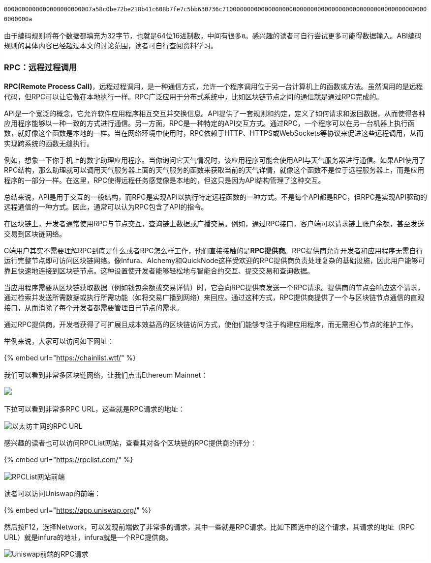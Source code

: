 ```plain
0000000000000000000000007a58c0be72be218b41c608b7fe7c5bb630736c71000000000000000000000000000000000000000000000000000000000000000a
```

由于编码规则将每个数据都填充为32字节，也就是64位16进制数，中间有很多`0`。感兴趣的读者可自行尝试更多可能得数据输入。ABI编码规则的具体内容已经超过本文的讨论范围，读者可自行查阅资料学习。

### RPC：远程过程调用

**RPC(Remote Process Call)**，远程过程调用，是一种通信方式，允许一个程序调用位于另一台计算机上的函数或方法。虽然调用的是远程代码，但RPC可以让它像在本地执行一样。RPC广泛应用于分布式系统中，比如区块链节点之间的通信就是通过RPC完成的。

API是一个宽泛的概念，它允许软件应用程序相互交互并交换信息。API提供了一套规则和约定，定义了如何请求和返回数据，从而使得各种应用程序能够以一种一致的方式进行通信。另一方面，RPC是一种特定的API交互方式。通过RPC，一个程序可以在另一台机器上执行函数，就好像这个函数是本地的一样。当在网络环境中使用时，RPC依赖于HTTP、HTTPS或WebSockets等协议来促进这些远程调用，从而实现跨系统的函数无缝执行。

例如，想象一下你手机上的数字助理应用程序。当你询问它天气情况时，该应用程序可能会使用API与天气服务器进行通信。如果API使用了RPC结构，那么助理就可以调用天气服务器上面的天气服务的函数来获取当前的天气详情，就像这个函数不是位于远程服务器上，而是应用程序的一部分一样。在这里，RPC使得远程任务感觉像是本地的，但这只是因为API结构管理了这种交互。

总结来说，API是用于交互的一般结构，而RPC是实现API以执行特定远程函数的一种方式。不是每个API都是RPC，但RPC是实现API驱动的远程通信的一种方式。因此，通常可以认为RPC包含了API的指令。

在区块链上，开发者通常使用RPC与节点交互，查询链上数据或广播交易。例如，通过RPC接口，客户端可以请求链上账户余额，甚至发送交易到区块链网络。

C端用户其实不需要理解RPC到底是什么或者RPC怎么样工作，他们直接接触的是**RPC提供商**。RPC提供商允许开发者和应用程序无需自行运行完整节点即可访问区块链网络。像Infura、Alchemy和QuickNode这样受欢迎的RPC提供商负责处理复杂的基础设施，因此用户能够可靠且快速地连接到区块链节点。这种设置使开发者能够轻松地与智能合约交互、提交交易和查询数据。

当应用程序需要从区块链获取数据（例如钱包余额或交易详情）时，它会向RPC提供商发送一个RPC请求。提供商的节点会响应这个请求，通过检索并发送所需数据或执行所需功能（如将交易广播到网络）来回应。通过这种方式，RPC提供商提供了一个与区块链节点通信的直观接口，从而消除了每个开发者都需要管理自己节点的需求。

通过RPC提供商，开发者获得了可扩展且成本效益高的区块链访问方式，使他们能够专注于构建应用程序，而无需担心节点的维护工作。

举例来说，大家可以访问如下网址：

{% embed url="https://chainlist.wtf/" %}

我们可以看到非常多区块链网络，让我们点击Ethereum Mainnet：

![](https://cdn.jsdelivr.net/gh/zey9991/mdpic/image-20241109093253789.png)

下拉可以看到非常多RPC URL，这些就是RPC请求的地址：

![以太坊主网的RPC URL](https://cdn.jsdelivr.net/gh/zey9991/mdpic/image-20241109093424102.png)

感兴趣的读者也可以访问RPCList网站，查看其对各个区块链的RPC提供商的评分：

{% embed url="https://rpclist.com/" %}

![RPCList网站前端](https://cdn.jsdelivr.net/gh/zey9991/mdpic/image-20241109093831819.png)

读者可以访问Uniswap的前端：

{% embed url="https://app.uniswap.org/" %}

然后按F12，选择Network，可以发现前端做了非常多的请求，其中一些就是RPC请求。比如下图选中的这个请求，其请求的地址（RPC URL）就是infura的地址，infura就是一个RPC提供商。

![Uniswap前端的RPC请求](https://cdn.jsdelivr.net/gh/zey9991/mdpic/image-20241109095530892.png)
